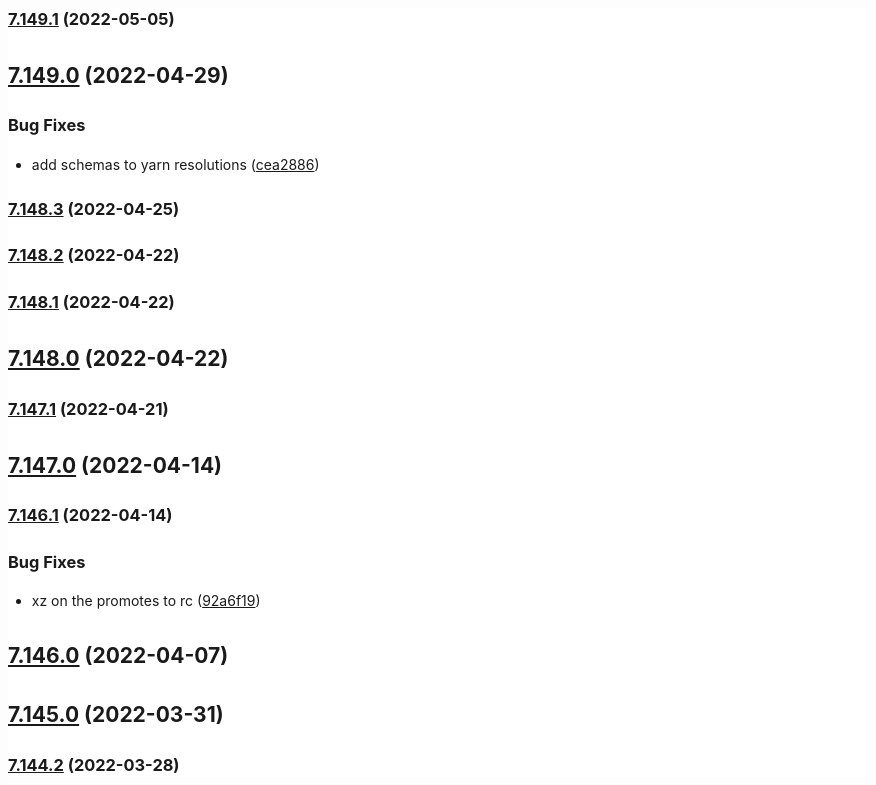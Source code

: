 ### [7.149.1](https://github.com/salesforcecli/sfdx-cli/compare/v7.149.0...v7.149.1) (2022-05-05)

## [7.149.0](https://github.com/salesforcecli/sfdx-cli/compare/v7.148.3...v7.149.0) (2022-04-29)

### Bug Fixes

- add schemas to yarn resolutions ([cea2886](https://github.com/salesforcecli/sfdx-cli/commit/cea288610ececf9ad3cf9e24eb7f96607182eed6))

### [7.148.3](https://github.com/salesforcecli/sfdx-cli/compare/v7.148.2...v7.148.3) (2022-04-25)

### [7.148.2](https://github.com/salesforcecli/sfdx-cli/compare/v7.148.1...v7.148.2) (2022-04-22)

### [7.148.1](https://github.com/salesforcecli/sfdx-cli/compare/v7.148.0...v7.148.1) (2022-04-22)

## [7.148.0](https://github.com/salesforcecli/sfdx-cli/compare/v7.147.1...v7.148.0) (2022-04-22)

### [7.147.1](https://github.com/salesforcecli/sfdx-cli/compare/v7.147.0...v7.147.1) (2022-04-21)

## [7.147.0](https://github.com/salesforcecli/sfdx-cli/compare/v7.146.1...v7.147.0) (2022-04-14)

### [7.146.1](https://github.com/salesforcecli/sfdx-cli/compare/v7.146.0...v7.146.1) (2022-04-14)

### Bug Fixes

- xz on the promotes to rc ([92a6f19](https://github.com/salesforcecli/sfdx-cli/commit/92a6f195fbb1d8291b1af7a4a3d4f20a5aac6d2d))

## [7.146.0](https://github.com/salesforcecli/sfdx-cli/compare/v7.145.0...v7.146.0) (2022-04-07)

## [7.145.0](https://github.com/salesforcecli/sfdx-cli/compare/v7.144.2...v7.145.0) (2022-03-31)

### [7.144.2](https://github.com/salesforcecli/sfdx-cli/compare/v7.144.1...v7.144.2) (2022-03-28)
